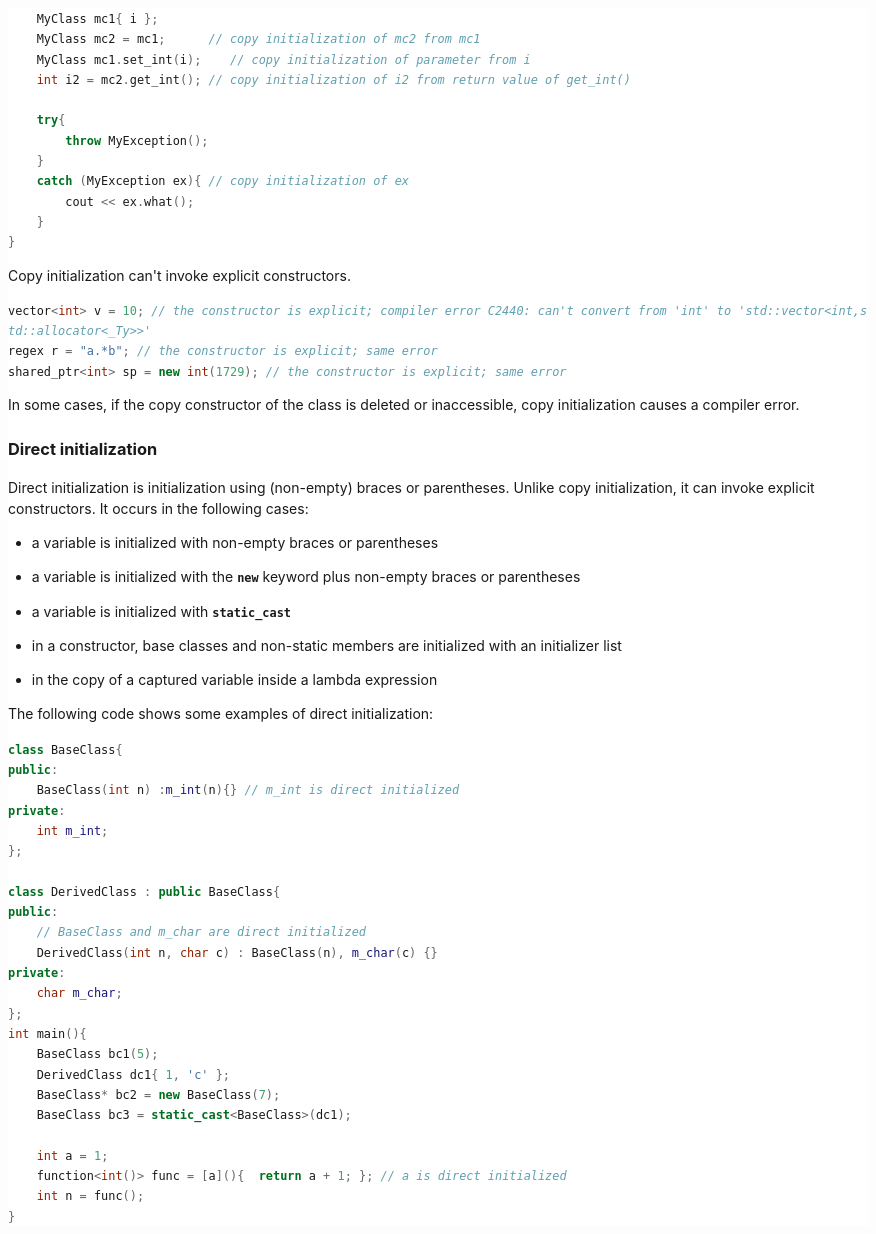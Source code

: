 ```cpp
    MyClass mc1{ i };
    MyClass mc2 = mc1;      // copy initialization of mc2 from mc1
    MyClass mc1.set_int(i);    // copy initialization of parameter from i
    int i2 = mc2.get_int(); // copy initialization of i2 from return value of get_int()

    try{
        throw MyException();
    }
    catch (MyException ex){ // copy initialization of ex
        cout << ex.what();
    }
}
```

Copy initialization can't invoke explicit constructors.

```cpp
vector<int> v = 10; // the constructor is explicit; compiler error C2440: can't convert from 'int' to 'std::vector<int,std::allocator<_Ty>>'
regex r = "a.*b"; // the constructor is explicit; same error
shared_ptr<int> sp = new int(1729); // the constructor is explicit; same error
```

In some cases, if the copy constructor of the class is deleted or inaccessible, copy initialization causes a compiler error.

### Direct initialization

Direct initialization is initialization using (non-empty) braces or parentheses. Unlike copy initialization, it can invoke explicit constructors. It occurs in the following cases:

- a variable is initialized with non-empty braces or parentheses

- a variable is initialized with the **`new`** keyword plus non-empty braces or parentheses

- a variable is initialized with **`static_cast`**

- in a constructor, base classes and non-static members are initialized with an initializer list

- in the copy of a captured variable inside a lambda expression

The following code shows some examples of direct initialization:

```cpp
class BaseClass{
public:
    BaseClass(int n) :m_int(n){} // m_int is direct initialized
private:
    int m_int;
};

class DerivedClass : public BaseClass{
public:
    // BaseClass and m_char are direct initialized
    DerivedClass(int n, char c) : BaseClass(n), m_char(c) {}
private:
    char m_char;
};
int main(){
    BaseClass bc1(5);
    DerivedClass dc1{ 1, 'c' };
    BaseClass* bc2 = new BaseClass(7);
    BaseClass bc3 = static_cast<BaseClass>(dc1);

    int a = 1;
    function<int()> func = [a](){  return a + 1; }; // a is direct initialized
    int n = func();
}
```